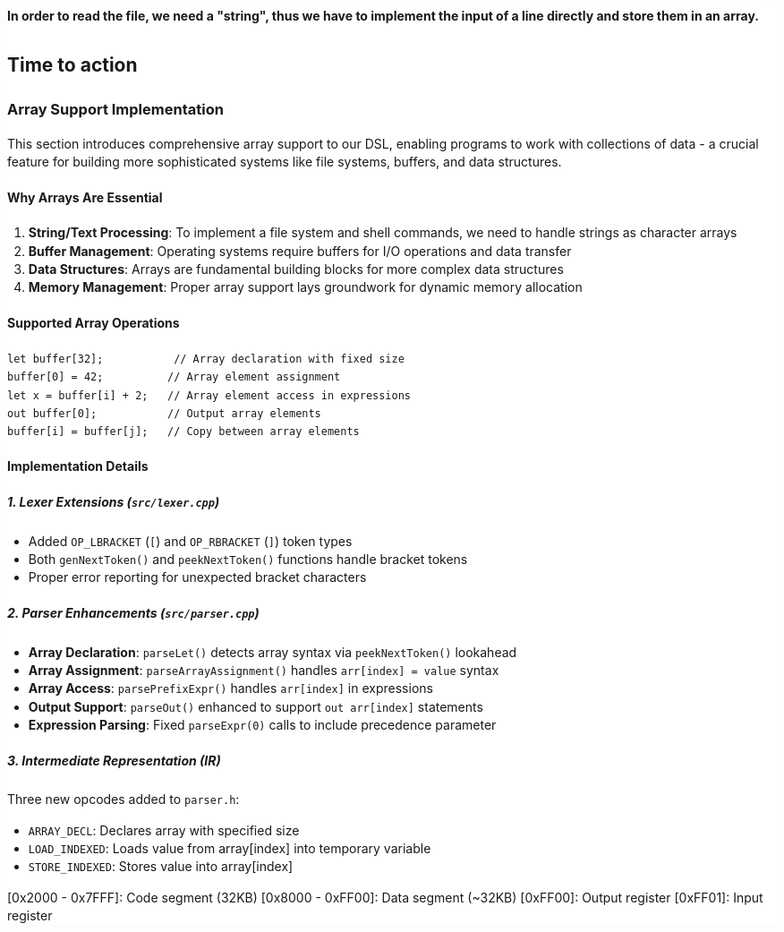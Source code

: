 #### In order to read the file, we need a "string", thus we have to implement the input of a line directly and store them in an array.



## Time to action



### Array Support Implementation

This section introduces comprehensive array support to our DSL, enabling programs to work with collections of data - a crucial feature for building more sophisticated systems like file systems, buffers, and data structures.

#### Why Arrays Are Essential

1. **String/Text Processing**: To implement a file system and shell commands, we need to handle strings as character arrays
2. **Buffer Management**: Operating systems require buffers for I/O operations and data transfer
3. **Data Structures**: Arrays are fundamental building blocks for more complex data structures
4. **Memory Management**: Proper array support lays groundwork for dynamic memory allocation

#### Supported Array Operations

```dsl
let buffer[32];           // Array declaration with fixed size
buffer[0] = 42;          // Array element assignment
let x = buffer[i] + 2;   // Array element access in expressions
out buffer[0];           // Output array elements
buffer[i] = buffer[j];   // Copy between array elements
```

#### Implementation Details

##### 1. Lexer Extensions (`src/lexer.cpp`)
- Added `OP_LBRACKET` (`[`) and `OP_RBRACKET` (`]`) token types
- Both `genNextToken()` and `peekNextToken()` functions handle bracket tokens
- Proper error reporting for unexpected bracket characters

##### 2. Parser Enhancements (`src/parser.cpp`)
- **Array Declaration**: `parseLet()` detects array syntax via `peekNextToken()` lookahead
- **Array Assignment**: `parseArrayAssignment()` handles `arr[index] = value` syntax
- **Array Access**: `parsePrefixExpr()` handles `arr[index]` in expressions
- **Output Support**: `parseOut()` enhanced to support `out arr[index]` statements
- **Expression Parsing**: Fixed `parseExpr(0)` calls to include precedence parameter

##### 3. Intermediate Representation (IR)
Three new opcodes added to `parser.h`:
- `ARRAY_DECL`: Declares array with specified size
- `LOAD_INDEXED`: Loads value from array[index] into temporary variable
- `STORE_INDEXED`: Stores value into array[index]


[0x2000 - 0x7FFF]: Code segment (32KB)
[0x8000 - 0xFF00]: Data segment (~32KB)
[0xFF00]: Output register
[0xFF01]: Input register